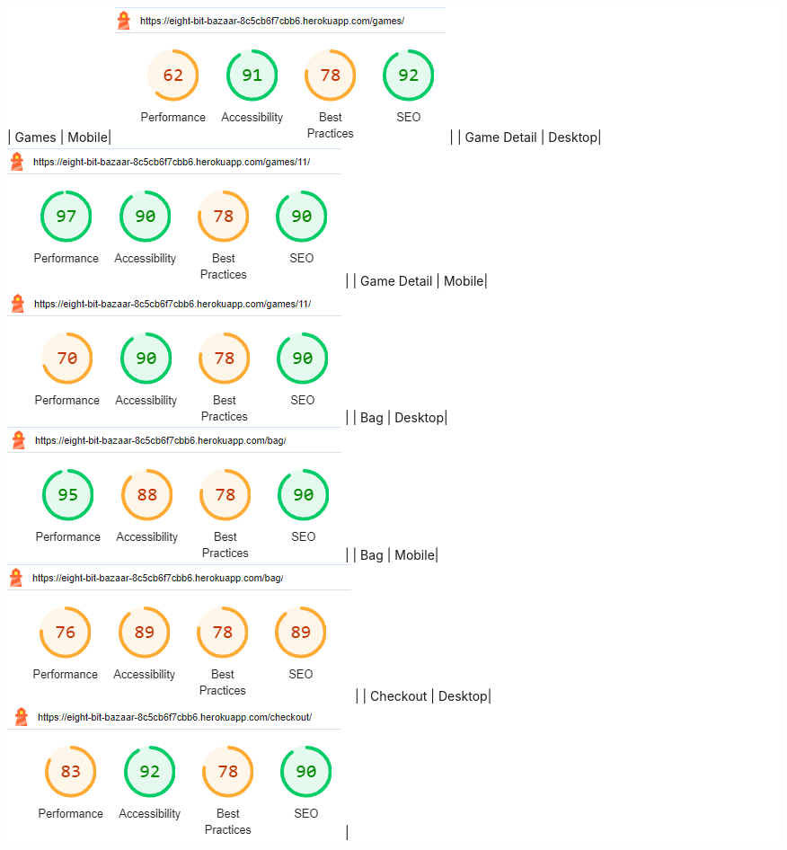 | Games  | Mobile| ![home](documentation/testing/lighthouse/games_mobile.png)  |
| Game Detail  | Desktop| ![home](documentation/testing/lighthouse/game_detail_desktop.png)  |
| Game Detail  | Mobile| ![home](documentation/testing/lighthouse/game_detail_mobile.png)  |
| Bag  | Desktop| ![home](documentation/testing/lighthouse/bag_desktop.png)  |
| Bag  | Mobile| ![home](documentation/testing/lighthouse/bag_mobile.png)  |
| Checkout | Desktop| ![home](documentation/testing/lighthouse/checkout_desktop.png)  |